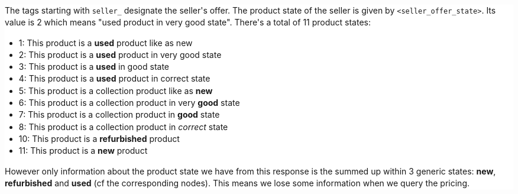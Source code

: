 The tags starting with `seller_` designate the seller's offer. The product
state of the seller is given by `<seller_offer_state>`. Its value is 2 which means 
"used product in very good state". There's a total of 11 product states:

* 1: This product is a **used** product like as new
* 2: This product is a **used** product in very good state
* 3: This product is a **used** in good state
* 4: This product is a **used** product in correct state
* 5: This product is a collection product like as **new**
* 6: This product is a collection product in very **good** state
* 7: This product is a collection product in **good** state
* 8: This product is a collection product in *correct* state
* 10: This product is a **refurbished** product
* 11: This product is a **new** product

However only information about the product state we have from this response is
the summed up within 3 generic states: **new**, **refurbished** and **used** 
(cf the corresponding nodes).
This means we lose some information when we query the pricing.

